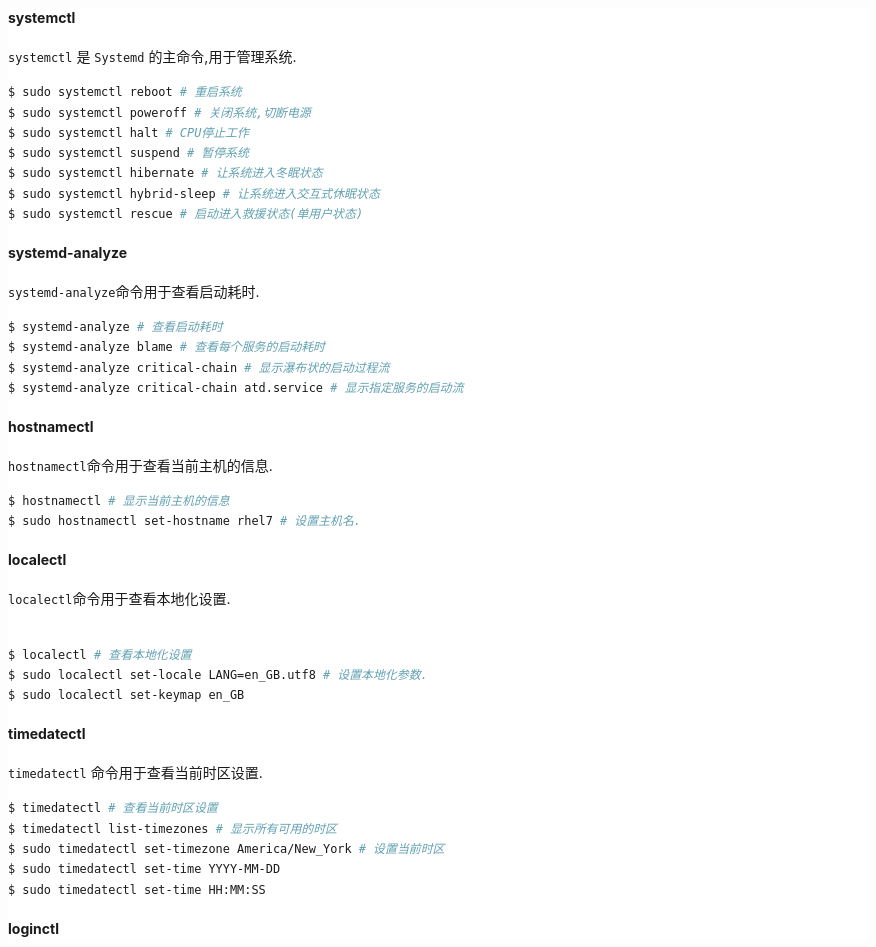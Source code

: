 #### systemctl

`systemctl` 是 `Systemd` 的主命令,用于管理系统.

```bash
$ sudo systemctl reboot # 重启系统
$ sudo systemctl poweroff # 关闭系统,切断电源
$ sudo systemctl halt # CPU停止工作
$ sudo systemctl suspend # 暂停系统
$ sudo systemctl hibernate # 让系统进入冬眠状态
$ sudo systemctl hybrid-sleep # 让系统进入交互式休眠状态
$ sudo systemctl rescue # 启动进入救援状态(单用户状态)
```

#### systemd-analyze

`systemd-analyze`命令用于查看启动耗时.

```bash
$ systemd-analyze # 查看启动耗时
$ systemd-analyze blame # 查看每个服务的启动耗时
$ systemd-analyze critical-chain # 显示瀑布状的启动过程流
$ systemd-analyze critical-chain atd.service # 显示指定服务的启动流
```

#### hostnamectl

`hostnamectl`命令用于查看当前主机的信息.

```bash
$ hostnamectl # 显示当前主机的信息
$ sudo hostnamectl set-hostname rhel7 # 设置主机名.
```

#### localectl

`localectl`命令用于查看本地化设置.

```bash

$ localectl # 查看本地化设置
$ sudo localectl set-locale LANG=en_GB.utf8 # 设置本地化参数.
$ sudo localectl set-keymap en_GB
```

#### timedatectl

`timedatectl` 命令用于查看当前时区设置.

```bash
$ timedatectl # 查看当前时区设置
$ timedatectl list-timezones # 显示所有可用的时区                                                         
$ sudo timedatectl set-timezone America/New_York # 设置当前时区               
$ sudo timedatectl set-time YYYY-MM-DD
$ sudo timedatectl set-time HH:MM:SS
```

#### loginctl
